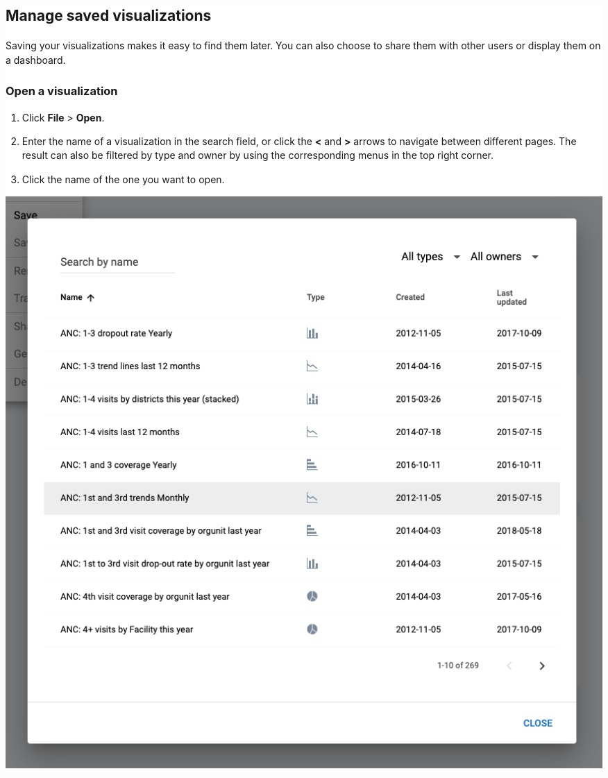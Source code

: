 ## Manage saved visualizations

Saving your visualizations makes it easy to find them later. You can also choose to share them with other users or display them on a dashboard.

### Open a visualization

1.  Click **File** \> **Open**.

2.  Enter the name of a visualization in the search field, or click the **<** and **>** arrows to navigate between different pages. The result can also be filtered by type and owner by using the corresponding menus in the top right corner.

3.  Click the name of the one you want to open.

![](resources/images/data-visualizer/data-visualizer-open-dialog.png)
